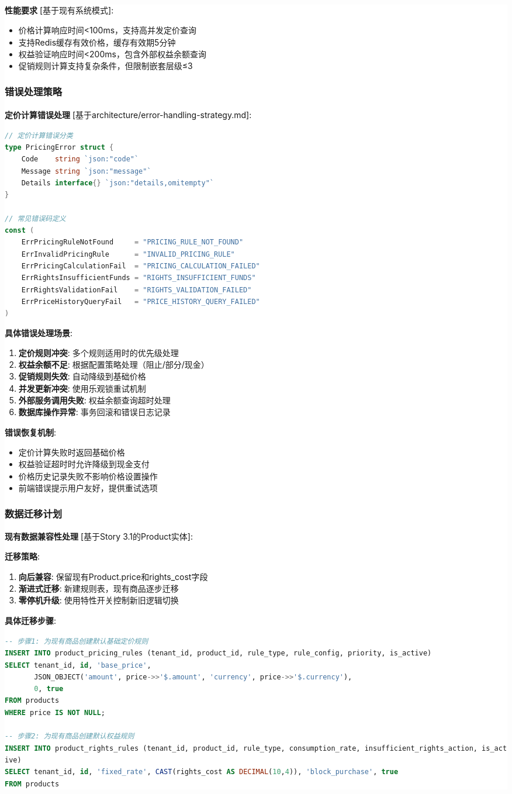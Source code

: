 **性能要求** [基于现有系统模式]:
- 价格计算响应时间<100ms，支持高并发定价查询
- 支持Redis缓存有效价格，缓存有效期5分钟
- 权益验证响应时间<200ms，包含外部权益余额查询
- 促销规则计算支持复杂条件，但限制嵌套层级≤3

### 错误处理策略
**定价计算错误处理** [基于architecture/error-handling-strategy.md]:
```go
// 定价计算错误分类
type PricingError struct {
    Code    string `json:"code"`
    Message string `json:"message"`
    Details interface{} `json:"details,omitempty"`
}

// 常见错误码定义
const (
    ErrPricingRuleNotFound     = "PRICING_RULE_NOT_FOUND"
    ErrInvalidPricingRule      = "INVALID_PRICING_RULE" 
    ErrPricingCalculationFail  = "PRICING_CALCULATION_FAILED"
    ErrRightsInsufficientFunds = "RIGHTS_INSUFFICIENT_FUNDS"
    ErrRightsValidationFail    = "RIGHTS_VALIDATION_FAILED"
    ErrPriceHistoryQueryFail   = "PRICE_HISTORY_QUERY_FAILED"
)
```

**具体错误处理场景**:
1. **定价规则冲突**: 多个规则适用时的优先级处理
2. **权益余额不足**: 根据配置策略处理（阻止/部分/现金）
3. **促销规则失效**: 自动降级到基础价格
4. **并发更新冲突**: 使用乐观锁重试机制
5. **外部服务调用失败**: 权益余额查询超时处理
6. **数据库操作异常**: 事务回滚和错误日志记录

**错误恢复机制**:
- 定价计算失败时返回基础价格
- 权益验证超时时允许降级到现金支付
- 价格历史记录失败不影响价格设置操作
- 前端错误提示用户友好，提供重试选项

### 数据迁移计划
**现有数据兼容性处理** [基于Story 3.1的Product实体]:

**迁移策略**:
1. **向后兼容**: 保留现有Product.price和rights_cost字段
2. **渐进式迁移**: 新建规则表，现有商品逐步迁移
3. **零停机升级**: 使用特性开关控制新旧逻辑切换

**具体迁移步骤**:
```sql
-- 步骤1: 为现有商品创建默认基础定价规则
INSERT INTO product_pricing_rules (tenant_id, product_id, rule_type, rule_config, priority, is_active)
SELECT tenant_id, id, 'base_price', 
       JSON_OBJECT('amount', price->>'$.amount', 'currency', price->>'$.currency'),
       0, true
FROM products 
WHERE price IS NOT NULL;

-- 步骤2: 为现有商品创建默认权益规则  
INSERT INTO product_rights_rules (tenant_id, product_id, rule_type, consumption_rate, insufficient_rights_action, is_active)
SELECT tenant_id, id, 'fixed_rate', CAST(rights_cost AS DECIMAL(10,4)), 'block_purchase', true
FROM products 
```